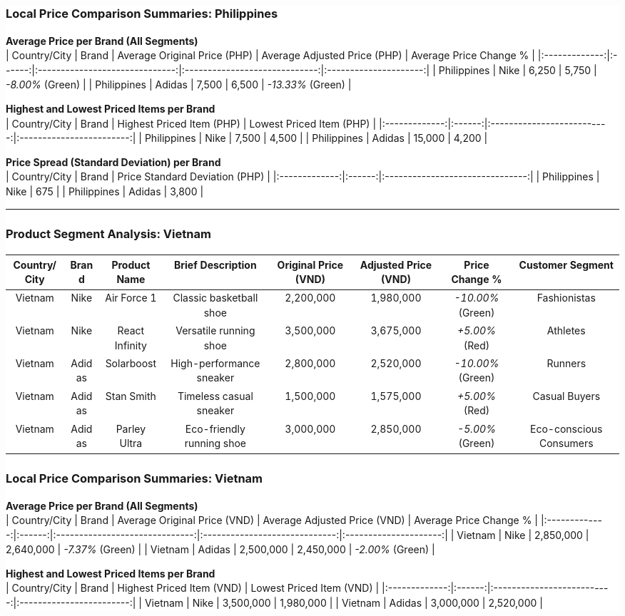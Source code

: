 ### Local Price Comparison Summaries: Philippines  
**Average Price per Brand (All Segments)**  
| Country/City | Brand  | Average Original Price (PHP) | Average Adjusted Price (PHP) | Average Price Change % |
|:-------------:|:------:|:------------------------------:|:-----------------------------:|:---------------------:|
| Philippines    | Nike   | 6,250                          | 5,750                         | *-8.00%* (Green)     |
| Philippines    | Adidas | 7,500                          | 6,500                         | *-13.33%* (Green)     |

**Highest and Lowest Priced Items per Brand**  
| Country/City | Brand  | Highest Priced Item (PHP) | Lowest Priced Item (PHP) |
|:-------------:|:------:|:--------------------------:|:------------------------:|
| Philippines    | Nike   | 7,500                      | 4,500                    |
| Philippines    | Adidas | 15,000                     | 4,200                    |

**Price Spread (Standard Deviation) per Brand**  
| Country/City | Brand  | Price Standard Deviation (PHP) |
|:-------------:|:------:|:-------------------------------:|
| Philippines    | Nike   | 675                           |
| Philippines    | Adidas | 3,800                        |

---

### Product Segment Analysis: Vietnam  
| Country/City | Brand  | Product Name | Brief Description    | Original Price (VND) | Adjusted Price (VND) | Price Change % | Customer Segment |
|:-------------:|:------:|:------------:|:--------------------:|:--------------------:|:--------------------:|:--------------:|:-----------------:
| Vietnam        | Nike   | Air Force 1 | Classic basketball shoe| 2,200,000            | 1,980,000            | *-10.00%* (Green) | Fashionistas    
| Vietnam        | Nike   | React Infinity| Versatile running shoe  | 3,500,000            | 3,675,000            | *+5.00%* (Red)    | Athletes        
| Vietnam        | Adidas | Solarboost   | High-performance sneaker   | 2,800,000            | 2,520,000            | *-10.00%* (Green) | Runners         
| Vietnam        | Adidas | Stan Smith   | Timeless casual sneaker| 1,500,000            | 1,575,000            | *+5.00%* (Red)    | Casual Buyers    
| Vietnam        | Adidas | Parley Ultra| Eco-friendly running shoe| 3,000,000            | 2,850,000            | *-5.00%* (Green)  | Eco-conscious Consumers  

### Local Price Comparison Summaries: Vietnam  
**Average Price per Brand (All Segments)**  
| Country/City | Brand  | Average Original Price (VND) | Average Adjusted Price (VND) | Average Price Change % |
|:-------------:|:------:|:------------------------------:|:-----------------------------:|:---------------------:|
| Vietnam        | Nike   | 2,850,000                     | 2,640,000                    | *-7.37%* (Green)     |
| Vietnam        | Adidas | 2,500,000                     | 2,450,000                    | *-2.00%* (Green)     |

**Highest and Lowest Priced Items per Brand**  
| Country/City | Brand  | Highest Priced Item (VND) | Lowest Priced Item (VND) |
|:-------------:|:------:|:--------------------------:|:------------------------:|
| Vietnam        | Nike   | 3,500,000                  | 1,980,000                |
| Vietnam        | Adidas | 3,000,000                  | 2,520,000                |
